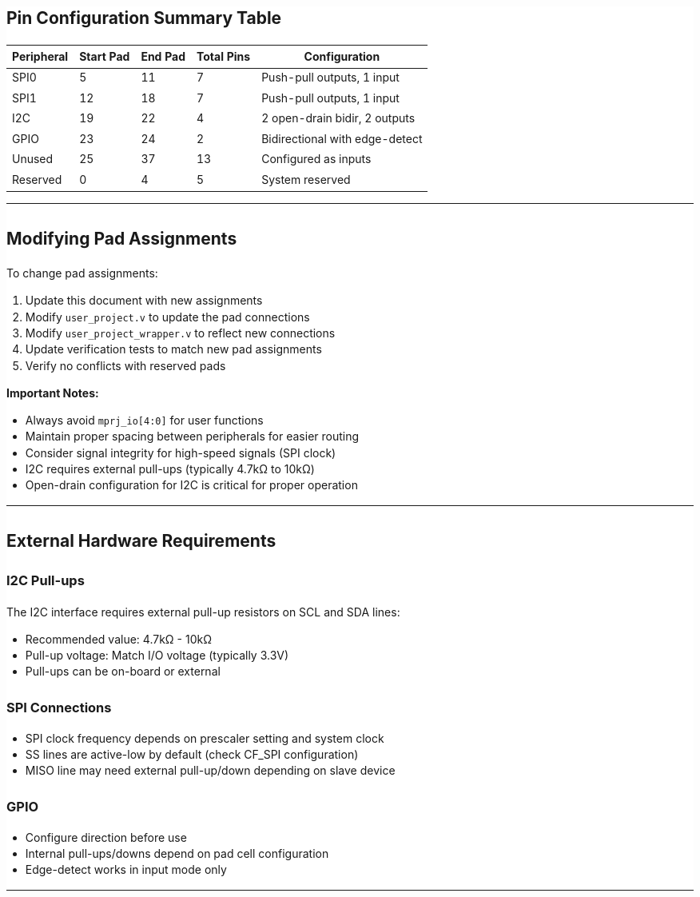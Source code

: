 ## Pin Configuration Summary Table

| Peripheral | Start Pad | End Pad | Total Pins | Configuration |
|-----------|-----------|---------|------------|---------------|
| SPI0      | 5         | 11      | 7          | Push-pull outputs, 1 input |
| SPI1      | 12        | 18      | 7          | Push-pull outputs, 1 input |
| I2C       | 19        | 22      | 4          | 2 open-drain bidir, 2 outputs |
| GPIO      | 23        | 24      | 2          | Bidirectional with edge-detect |
| Unused    | 25        | 37      | 13         | Configured as inputs |
| Reserved  | 0         | 4       | 5          | System reserved |

---

## Modifying Pad Assignments

To change pad assignments:

1. Update this document with new assignments
2. Modify `user_project.v` to update the pad connections
3. Modify `user_project_wrapper.v` to reflect new connections
4. Update verification tests to match new pad assignments
5. Verify no conflicts with reserved pads

**Important Notes:**
- Always avoid `mprj_io[4:0]` for user functions
- Maintain proper spacing between peripherals for easier routing
- Consider signal integrity for high-speed signals (SPI clock)
- I2C requires external pull-ups (typically 4.7kΩ to 10kΩ)
- Open-drain configuration for I2C is critical for proper operation

---

## External Hardware Requirements

### I2C Pull-ups
The I2C interface requires external pull-up resistors on SCL and SDA lines:
- Recommended value: 4.7kΩ - 10kΩ
- Pull-up voltage: Match I/O voltage (typically 3.3V)
- Pull-ups can be on-board or external

### SPI Connections
- SPI clock frequency depends on prescaler setting and system clock
- SS lines are active-low by default (check CF_SPI configuration)
- MISO line may need external pull-up/down depending on slave device

### GPIO
- Configure direction before use
- Internal pull-ups/downs depend on pad cell configuration
- Edge-detect works in input mode only

---